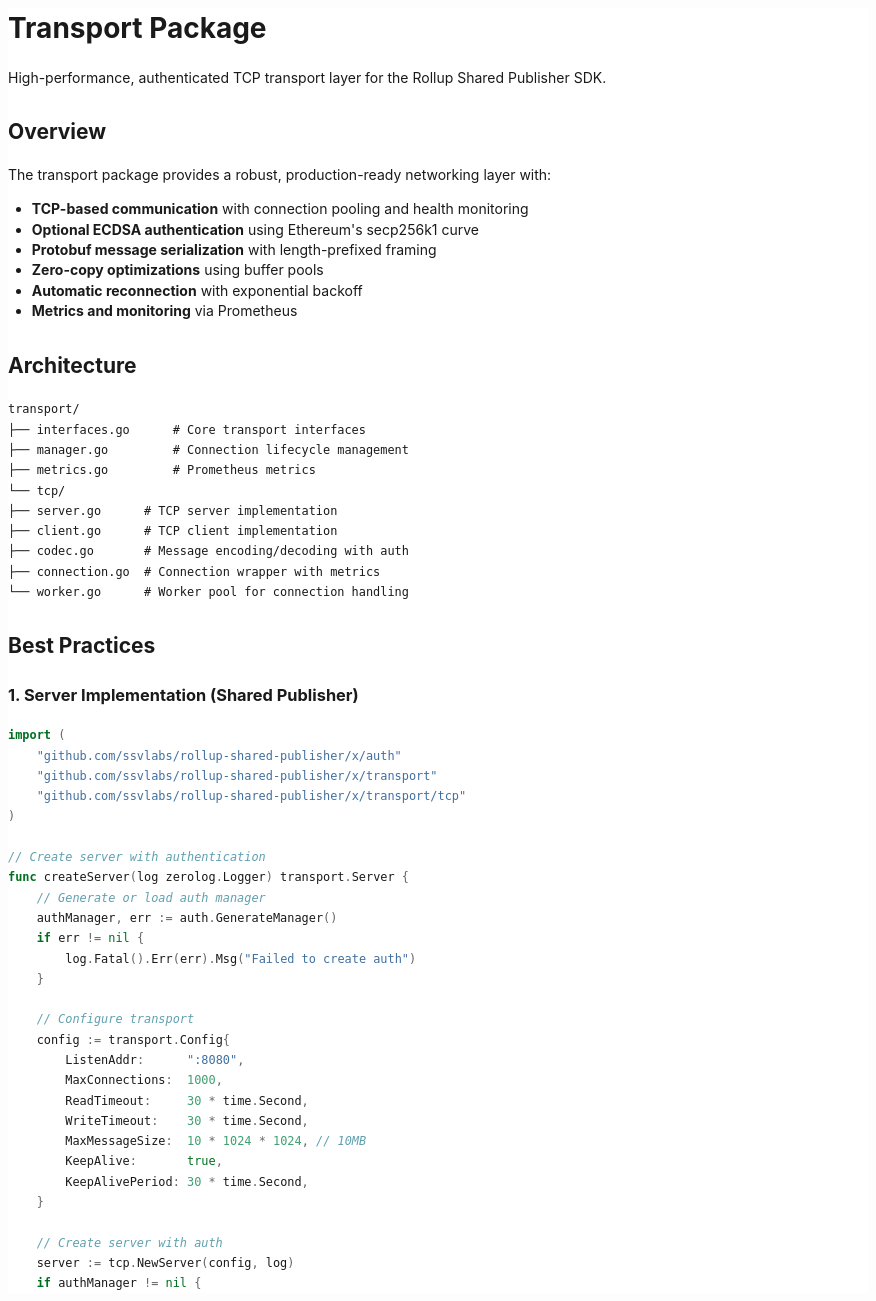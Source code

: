 # Transport Package

High-performance, authenticated TCP transport layer for the Rollup Shared Publisher SDK.

## Overview

The transport package provides a robust, production-ready networking layer with:
- **TCP-based communication** with connection pooling and health monitoring
- **Optional ECDSA authentication** using Ethereum's secp256k1 curve
- **Protobuf message serialization** with length-prefixed framing
- **Zero-copy optimizations** using buffer pools
- **Automatic reconnection** with exponential backoff
- **Metrics and monitoring** via Prometheus

## Architecture

```
transport/
├── interfaces.go      # Core transport interfaces
├── manager.go         # Connection lifecycle management
├── metrics.go         # Prometheus metrics
└── tcp/
├── server.go      # TCP server implementation
├── client.go      # TCP client implementation
├── codec.go       # Message encoding/decoding with auth
├── connection.go  # Connection wrapper with metrics
└── worker.go      # Worker pool for connection handling
```

## Best Practices

### 1. Server Implementation (Shared Publisher)

```go
import (
    "github.com/ssvlabs/rollup-shared-publisher/x/auth"
    "github.com/ssvlabs/rollup-shared-publisher/x/transport"
    "github.com/ssvlabs/rollup-shared-publisher/x/transport/tcp"
)

// Create server with authentication
func createServer(log zerolog.Logger) transport.Server {
    // Generate or load auth manager
    authManager, err := auth.GenerateManager()
    if err != nil {
        log.Fatal().Err(err).Msg("Failed to create auth")
    }

    // Configure transport
    config := transport.Config{
        ListenAddr:      ":8080",
        MaxConnections:  1000,
        ReadTimeout:     30 * time.Second,
        WriteTimeout:    30 * time.Second,
        MaxMessageSize:  10 * 1024 * 1024, // 10MB
        KeepAlive:       true,
        KeepAlivePeriod: 30 * time.Second,
    }

    // Create server with auth
    server := tcp.NewServer(config, log)
    if authManager != nil {
```